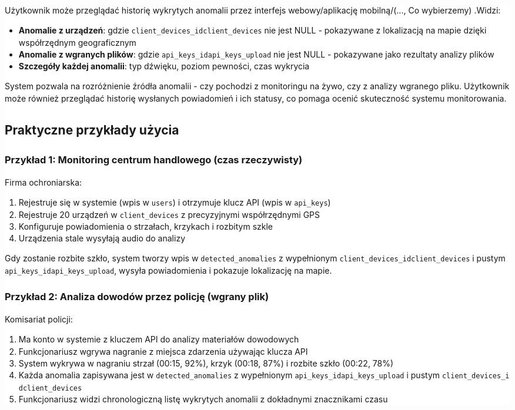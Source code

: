 Użytkownik może przeglądać historię wykrytych anomalii przez interfejs webowy/aplikację mobilną/(..., Co wybierzemy) .Widzi:
- **Anomalie z urządzeń**: gdzie `client_devices_idclient_devices` nie jest NULL - pokazywane z lokalizacją na mapie dzięki współrzędnym geograficznym
- **Anomalie z wgranych plików**: gdzie `api_keys_idapi_keys_upload` nie jest NULL - pokazywane jako rezultaty analizy plików
- **Szczegóły każdej anomalii**: typ dźwięku, poziom pewności, czas wykrycia

System pozwala na rozróżnienie źródła anomalii - czy pochodzi z monitoringu na żywo, czy z analizy wgranego pliku. Użytkownik może również przeglądać historię wysłanych powiadomień i ich statusy, co pomaga ocenić skuteczność systemu monitorowania.

## Praktyczne przykłady użycia

### Przykład 1: Monitoring centrum handlowego (czas rzeczywisty)

Firma ochroniarska:
1. Rejestruje się w systemie (wpis w `users`) i otrzymuje klucz API (wpis w `api_keys`)
2. Rejestruje 20 urządzeń w `client_devices` z precyzyjnymi współrzędnymi GPS
3. Konfiguruje powiadomienia o strzałach, krzykach i rozbitym szkle
4. Urządzenia stale wysyłają audio do analizy

Gdy zostanie rozbite szkło, system tworzy wpis w `detected_anomalies` z wypełnionym `client_devices_idclient_devices` i pustym `api_keys_idapi_keys_upload`, wysyła powiadomienia i pokazuje lokalizację na mapie.

### Przykład 2: Analiza dowodów przez policję (wgrany plik)

Komisariat policji:
1. Ma konto w systemie z kluczem API do analizy materiałów dowodowych
2. Funkcjonariusz wgrywa nagranie z miejsca zdarzenia używając klucza API
3. System wykrywa w nagraniu strzał (00:15, 92%), krzyk (00:18, 87%) i rozbite szkło (00:22, 78%)
4. Każda anomalia zapisywana jest w `detected_anomalies` z wypełnionym `api_keys_idapi_keys_upload` i pustym `client_devices_idclient_devices`
5. Funkcjonariusz widzi chronologiczną listę wykrytych anomalii z dokładnymi znacznikami czasu
